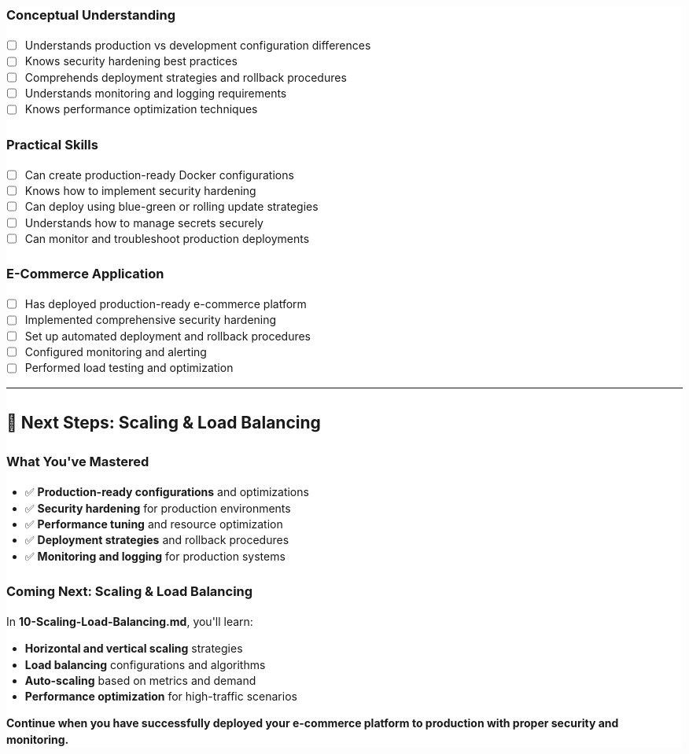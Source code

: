 ### **Conceptual Understanding**
- [ ] Understands production vs development configuration differences
- [ ] Knows security hardening best practices
- [ ] Comprehends deployment strategies and rollback procedures
- [ ] Understands monitoring and logging requirements
- [ ] Knows performance optimization techniques

### **Practical Skills**
- [ ] Can create production-ready Docker configurations
- [ ] Knows how to implement security hardening
- [ ] Can deploy using blue-green or rolling update strategies
- [ ] Understands how to manage secrets securely
- [ ] Can monitor and troubleshoot production deployments

### **E-Commerce Application**
- [ ] Has deployed production-ready e-commerce platform
- [ ] Implemented comprehensive security hardening
- [ ] Set up automated deployment and rollback procedures
- [ ] Configured monitoring and alerting
- [ ] Performed load testing and optimization

---

## 🚀 Next Steps: Scaling & Load Balancing

### **What You've Mastered**
- ✅ **Production-ready configurations** and optimizations
- ✅ **Security hardening** for production environments
- ✅ **Performance tuning** and resource optimization
- ✅ **Deployment strategies** and rollback procedures
- ✅ **Monitoring and logging** for production systems

### **Coming Next: Scaling & Load Balancing**
In **10-Scaling-Load-Balancing.md**, you'll learn:
- **Horizontal and vertical scaling** strategies
- **Load balancing** configurations and algorithms
- **Auto-scaling** based on metrics and demand
- **Performance optimization** for high-traffic scenarios

**Continue when you have successfully deployed your e-commerce platform to production with proper security and monitoring.**

